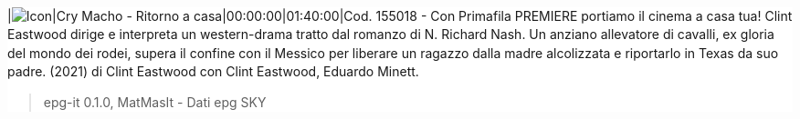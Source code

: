 |![Icon]()|Cry Macho - Ritorno a casa|00:00:00|01:40:00|Cod. 155018 - Con Primafila PREMIERE portiamo il cinema a casa tua! Clint Eastwood dirige e interpreta un western-drama tratto dal romanzo di N. Richard Nash. Un anziano allevatore di cavalli, ex gloria del mondo dei rodei, supera il confine con il Messico per liberare un ragazzo dalla madre alcolizzata e riportarlo in Texas da suo padre. (2021) di Clint Eastwood con Clint Eastwood, Eduardo Minett.



 > epg-it 0.1.0, MatMasIt - Dati epg SKY